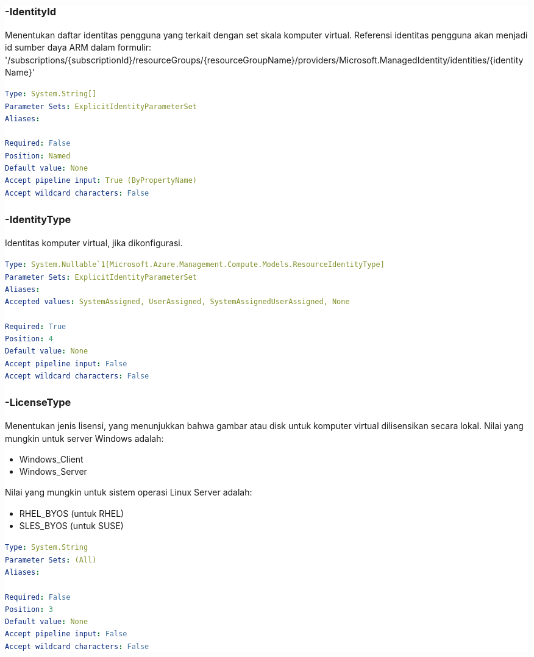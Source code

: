 ### -IdentityId
Menentukan daftar identitas pengguna yang terkait dengan set skala komputer virtual.
Referensi identitas pengguna akan menjadi id sumber daya ARM dalam formulir: '/subscriptions/{subscriptionId}/resourceGroups/{resourceGroupName}/providers/Microsoft.ManagedIdentity/identities/{identityName}'

```yaml
Type: System.String[]
Parameter Sets: ExplicitIdentityParameterSet
Aliases:

Required: False
Position: Named
Default value: None
Accept pipeline input: True (ByPropertyName)
Accept wildcard characters: False
```

### -IdentityType
Identitas komputer virtual, jika dikonfigurasi.

```yaml
Type: System.Nullable`1[Microsoft.Azure.Management.Compute.Models.ResourceIdentityType]
Parameter Sets: ExplicitIdentityParameterSet
Aliases:
Accepted values: SystemAssigned, UserAssigned, SystemAssignedUserAssigned, None

Required: True
Position: 4
Default value: None
Accept pipeline input: False
Accept wildcard characters: False
```

### -LicenseType
Menentukan jenis lisensi, yang menunjukkan bahwa gambar atau disk untuk komputer virtual dilisensikan secara lokal.
Nilai yang mungkin untuk server Windows adalah:
- Windows_Client
- Windows_Server

Nilai yang mungkin untuk sistem operasi Linux Server adalah:
- RHEL_BYOS (untuk RHEL)
- SLES_BYOS (untuk SUSE)

```yaml
Type: System.String
Parameter Sets: (All)
Aliases:

Required: False
Position: 3
Default value: None
Accept pipeline input: False
Accept wildcard characters: False
```
